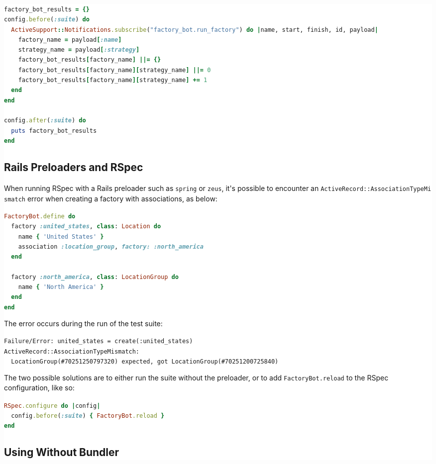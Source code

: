 ```ruby
factory_bot_results = {}
config.before(:suite) do
  ActiveSupport::Notifications.subscribe("factory_bot.run_factory") do |name, start, finish, id, payload|
    factory_name = payload[:name]
    strategy_name = payload[:strategy]
    factory_bot_results[factory_name] ||= {}
    factory_bot_results[factory_name][strategy_name] ||= 0
    factory_bot_results[factory_name][strategy_name] += 1
  end
end

config.after(:suite) do
  puts factory_bot_results
end
```

Rails Preloaders and RSpec
--------------------------

When running RSpec with a Rails preloader such as `spring` or `zeus`, it's possible
to encounter an `ActiveRecord::AssociationTypeMismatch` error when creating a factory
with associations, as below:

```ruby
FactoryBot.define do
  factory :united_states, class: Location do
    name { 'United States' }
    association :location_group, factory: :north_america
  end

  factory :north_america, class: LocationGroup do
    name { 'North America' }
  end
end
```

The error occurs during the run of the test suite:

```
Failure/Error: united_states = create(:united_states)
ActiveRecord::AssociationTypeMismatch:
  LocationGroup(#70251250797320) expected, got LocationGroup(#70251200725840)
```

The two possible solutions are to either run the suite without the preloader, or
to add `FactoryBot.reload` to the RSpec configuration, like so:

```ruby
RSpec.configure do |config|
  config.before(:suite) { FactoryBot.reload }
end
```

Using Without Bundler
---------------------
